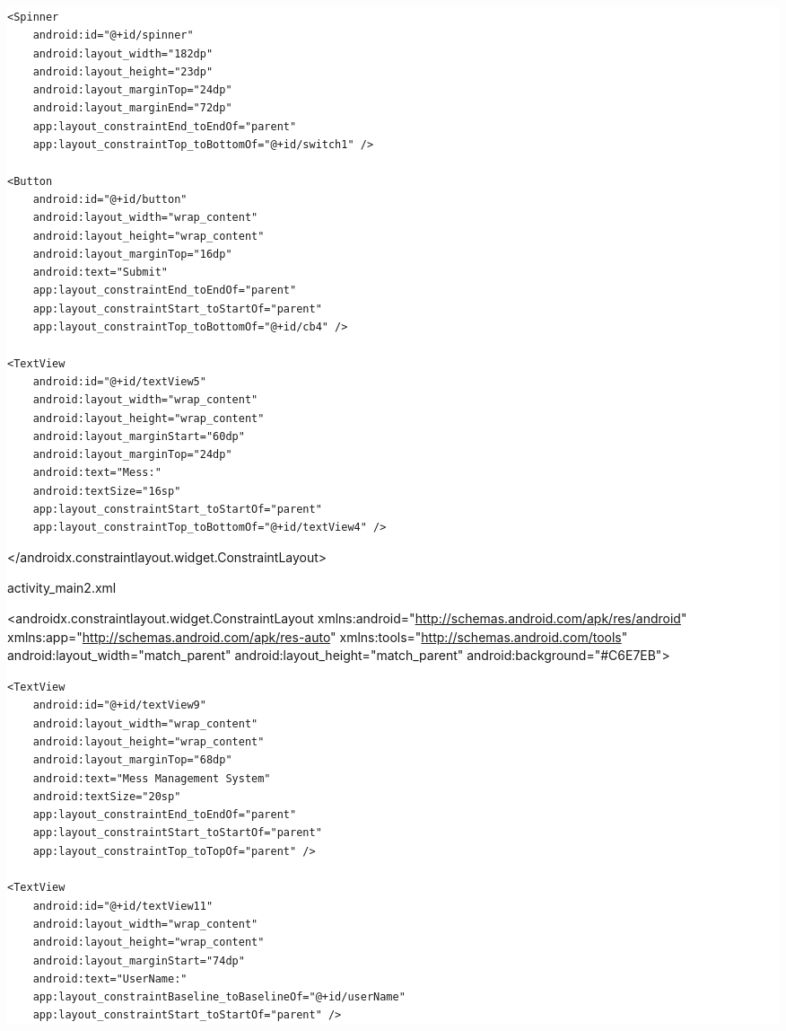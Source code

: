     <Spinner
        android:id="@+id/spinner"
        android:layout_width="182dp"
        android:layout_height="23dp"
        android:layout_marginTop="24dp"
        android:layout_marginEnd="72dp"
        app:layout_constraintEnd_toEndOf="parent"
        app:layout_constraintTop_toBottomOf="@+id/switch1" />

    <Button
        android:id="@+id/button"
        android:layout_width="wrap_content"
        android:layout_height="wrap_content"
        android:layout_marginTop="16dp"
        android:text="Submit"
        app:layout_constraintEnd_toEndOf="parent"
        app:layout_constraintStart_toStartOf="parent"
        app:layout_constraintTop_toBottomOf="@+id/cb4" />

    <TextView
        android:id="@+id/textView5"
        android:layout_width="wrap_content"
        android:layout_height="wrap_content"
        android:layout_marginStart="60dp"
        android:layout_marginTop="24dp"
        android:text="Mess:"
        android:textSize="16sp"
        app:layout_constraintStart_toStartOf="parent"
        app:layout_constraintTop_toBottomOf="@+id/textView4" />

</androidx.constraintlayout.widget.ConstraintLayout>

activity_main2.xml
<?xml version="1.0" encoding="utf-8"?>
<androidx.constraintlayout.widget.ConstraintLayout xmlns:android="http://schemas.android.com/apk/res/android"
    xmlns:app="http://schemas.android.com/apk/res-auto"
    xmlns:tools="http://schemas.android.com/tools"
    android:layout_width="match_parent"
    android:layout_height="match_parent"
    android:background="#C6E7EB">

    <TextView
        android:id="@+id/textView9"
        android:layout_width="wrap_content"
        android:layout_height="wrap_content"
        android:layout_marginTop="68dp"
        android:text="Mess Management System"
        android:textSize="20sp"
        app:layout_constraintEnd_toEndOf="parent"
        app:layout_constraintStart_toStartOf="parent"
        app:layout_constraintTop_toTopOf="parent" />

    <TextView
        android:id="@+id/textView11"
        android:layout_width="wrap_content"
        android:layout_height="wrap_content"
        android:layout_marginStart="74dp"
        android:text="UserName:"
        app:layout_constraintBaseline_toBaselineOf="@+id/userName"
        app:layout_constraintStart_toStartOf="parent" />
